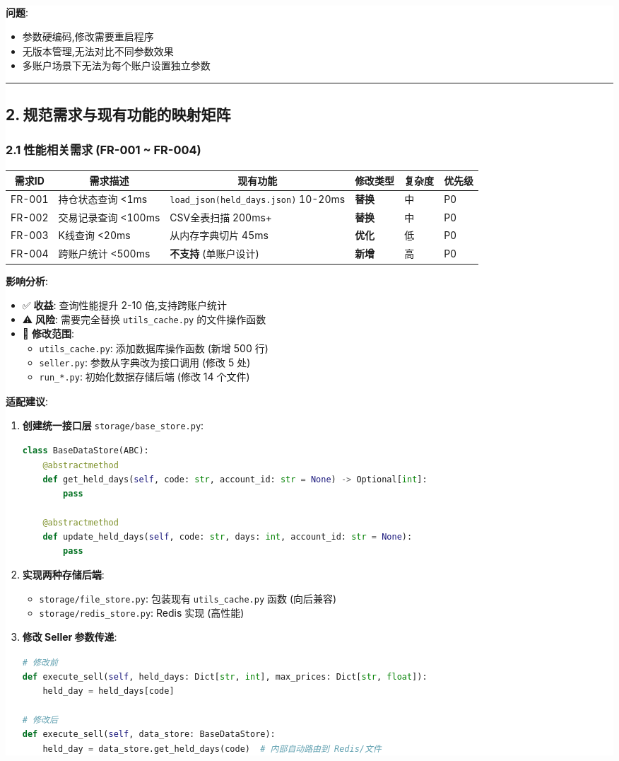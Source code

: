 **问题**:
- 参数硬编码,修改需要重启程序
- 无版本管理,无法对比不同参数效果
- 多账户场景下无法为每个账户设置独立参数

---

## 2. 规范需求与现有功能的映射矩阵

### 2.1 性能相关需求 (FR-001 ~ FR-004)

| 需求ID | 需求描述 | 现有功能 | 修改类型 | 复杂度 | 优先级 |
|-------|---------|---------|---------|-------|-------|
| FR-001 | 持仓状态查询 <1ms | `load_json(held_days.json)` 10-20ms | **替换** | 中 | P0 |
| FR-002 | 交易记录查询 <100ms | CSV全表扫描 200ms+ | **替换** | 中 | P0 |
| FR-003 | K线查询 <20ms | 从内存字典切片 45ms | **优化** | 低 | P0 |
| FR-004 | 跨账户统计 <500ms | **不支持** (单账户设计) | **新增** | 高 | P0 |

**影响分析**:
- ✅ **收益**: 查询性能提升 2-10 倍,支持跨账户统计
- ⚠️ **风险**: 需要完全替换 `utils_cache.py` 的文件操作函数
- 🔧 **修改范围**:
  - `utils_cache.py`: 添加数据库操作函数 (新增 500 行)
  - `seller.py`: 参数从字典改为接口调用 (修改 5 处)
  - `run_*.py`: 初始化数据存储后端 (修改 14 个文件)

**适配建议**:
1. **创建统一接口层** `storage/base_store.py`:
   ```python
   class BaseDataStore(ABC):
       @abstractmethod
       def get_held_days(self, code: str, account_id: str = None) -> Optional[int]:
           pass

       @abstractmethod
       def update_held_days(self, code: str, days: int, account_id: str = None):
           pass
   ```

2. **实现两种存储后端**:
   - `storage/file_store.py`: 包装现有 `utils_cache.py` 函数 (向后兼容)
   - `storage/redis_store.py`: Redis 实现 (高性能)

3. **修改 Seller 参数传递**:
   ```python
   # 修改前
   def execute_sell(self, held_days: Dict[str, int], max_prices: Dict[str, float]):
       held_day = held_days[code]

   # 修改后
   def execute_sell(self, data_store: BaseDataStore):
       held_day = data_store.get_held_days(code)  # 内部自动路由到 Redis/文件
   ```
